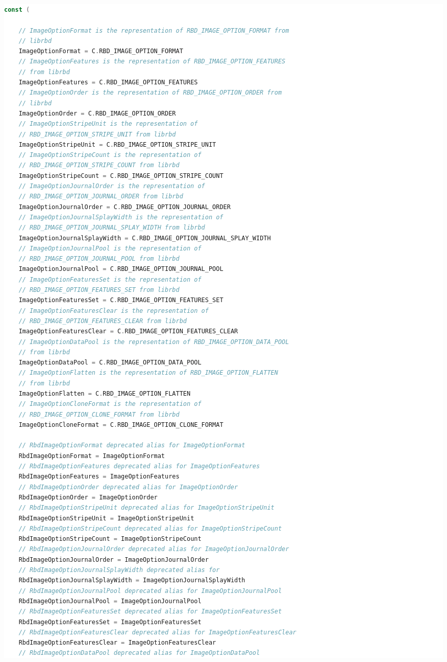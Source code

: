 ```go
const (

    // ImageOptionFormat is the representation of RBD_IMAGE_OPTION_FORMAT from
    // librbd
    ImageOptionFormat = C.RBD_IMAGE_OPTION_FORMAT
    // ImageOptionFeatures is the representation of RBD_IMAGE_OPTION_FEATURES
    // from librbd
    ImageOptionFeatures = C.RBD_IMAGE_OPTION_FEATURES
    // ImageOptionOrder is the representation of RBD_IMAGE_OPTION_ORDER from
    // librbd
    ImageOptionOrder = C.RBD_IMAGE_OPTION_ORDER
    // ImageOptionStripeUnit is the representation of
    // RBD_IMAGE_OPTION_STRIPE_UNIT from librbd
    ImageOptionStripeUnit = C.RBD_IMAGE_OPTION_STRIPE_UNIT
    // ImageOptionStripeCount is the representation of
    // RBD_IMAGE_OPTION_STRIPE_COUNT from librbd
    ImageOptionStripeCount = C.RBD_IMAGE_OPTION_STRIPE_COUNT
    // ImageOptionJournalOrder is the representation of
    // RBD_IMAGE_OPTION_JOURNAL_ORDER from librbd
    ImageOptionJournalOrder = C.RBD_IMAGE_OPTION_JOURNAL_ORDER
    // ImageOptionJournalSplayWidth is the representation of
    // RBD_IMAGE_OPTION_JOURNAL_SPLAY_WIDTH from librbd
    ImageOptionJournalSplayWidth = C.RBD_IMAGE_OPTION_JOURNAL_SPLAY_WIDTH
    // ImageOptionJournalPool is the representation of
    // RBD_IMAGE_OPTION_JOURNAL_POOL from librbd
    ImageOptionJournalPool = C.RBD_IMAGE_OPTION_JOURNAL_POOL
    // ImageOptionFeaturesSet is the representation of
    // RBD_IMAGE_OPTION_FEATURES_SET from librbd
    ImageOptionFeaturesSet = C.RBD_IMAGE_OPTION_FEATURES_SET
    // ImageOptionFeaturesClear is the representation of
    // RBD_IMAGE_OPTION_FEATURES_CLEAR from librbd
    ImageOptionFeaturesClear = C.RBD_IMAGE_OPTION_FEATURES_CLEAR
    // ImageOptionDataPool is the representation of RBD_IMAGE_OPTION_DATA_POOL
    // from librbd
    ImageOptionDataPool = C.RBD_IMAGE_OPTION_DATA_POOL
    // ImageOptionFlatten is the representation of RBD_IMAGE_OPTION_FLATTEN
    // from librbd
    ImageOptionFlatten = C.RBD_IMAGE_OPTION_FLATTEN
    // ImageOptionCloneFormat is the representation of
    // RBD_IMAGE_OPTION_CLONE_FORMAT from librbd
    ImageOptionCloneFormat = C.RBD_IMAGE_OPTION_CLONE_FORMAT

    // RbdImageOptionFormat deprecated alias for ImageOptionFormat
    RbdImageOptionFormat = ImageOptionFormat
    // RbdImageOptionFeatures deprecated alias for ImageOptionFeatures
    RbdImageOptionFeatures = ImageOptionFeatures
    // RbdImageOptionOrder deprecated alias for ImageOptionOrder
    RbdImageOptionOrder = ImageOptionOrder
    // RbdImageOptionStripeUnit deprecated alias for ImageOptionStripeUnit
    RbdImageOptionStripeUnit = ImageOptionStripeUnit
    // RbdImageOptionStripeCount deprecated alias for ImageOptionStripeCount
    RbdImageOptionStripeCount = ImageOptionStripeCount
    // RbdImageOptionJournalOrder deprecated alias for ImageOptionJournalOrder
    RbdImageOptionJournalOrder = ImageOptionJournalOrder
    // RbdImageOptionJournalSplayWidth deprecated alias for
    RbdImageOptionJournalSplayWidth = ImageOptionJournalSplayWidth
    // RbdImageOptionJournalPool deprecated alias for ImageOptionJournalPool
    RbdImageOptionJournalPool = ImageOptionJournalPool
    // RbdImageOptionFeaturesSet deprecated alias for ImageOptionFeaturesSet
    RbdImageOptionFeaturesSet = ImageOptionFeaturesSet
    // RbdImageOptionFeaturesClear deprecated alias for ImageOptionFeaturesClear
    RbdImageOptionFeaturesClear = ImageOptionFeaturesClear
    // RbdImageOptionDataPool deprecated alias for ImageOptionDataPool
```